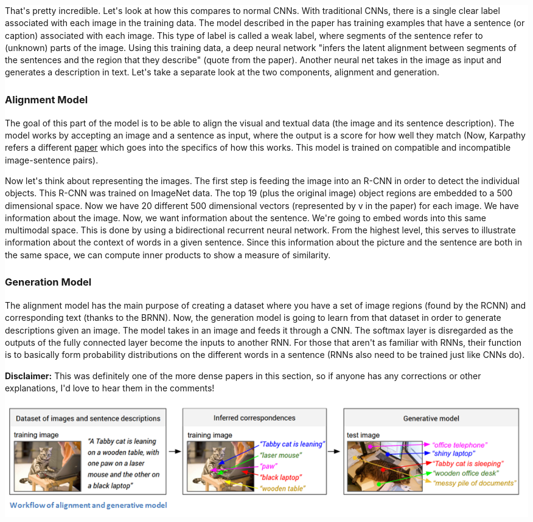That's pretty incredible. Let's look at how this compares to normal CNNs. With
traditional CNNs, there is a single clear label associated with each image in
the training data. The model described in the paper has training examples that
have a sentence (or caption) associated with each image. This type of label is
called a weak label, where segments of the sentence refer to (unknown) parts of
the image. Using this training data, a deep neural network "infers the latent
alignment between segments of the sentences and the region that they describe"
(quote from the paper). Another neural net takes in the image as input and
generates a description in text. Let's take a separate look at the two
components, alignment and generation.

### Alignment Model

The goal of this part of the model is to be able to align the visual and textual
data (the image and its sentence description). The model works by accepting an
image and a sentence as input, where the output is a score for how well they
match (Now, Karpathy refers a different
[paper](https://arxiv.org/pdf/1406.5679v1.pdf) which goes into the specifics of
how this works. This model is trained on compatible and incompatible
image-sentence pairs).

Now let's think about representing the images. The first step is feeding the
image into an R-CNN in order to detect the individual objects. This R-CNN was
trained on ImageNet data. The top 19 (plus the original image) object regions
are embedded to a 500 dimensional space. Now we have 20 different 500
dimensional vectors (represented by v in the paper) for each image. We have
information about the image. Now, we want information about the sentence. We're
going to embed words into this same multimodal space. This is done by using a
bidirectional recurrent neural network. From the highest level, this serves to
illustrate information about the context of words in a given sentence. Since
this information about the picture and the sentence are both in the same space,
we can compute inner products to show a measure of similarity.

### Generation Model

The alignment model has the main purpose of creating a dataset where you have a
set of image regions (found by the RCNN) and corresponding text (thanks to the
BRNN). Now, the generation model is going to learn from that dataset in order to
generate descriptions given an image. The model takes in an image and feeds it
through a CNN. The softmax layer is disregarded as the outputs of the fully
connected layer become the inputs to another RNN. For those that aren't as
familiar with RNNs, their function is to basically form probability
distributions on the different words in a sentence (RNNs also need to be trained
just like CNNs do).

**Disclaimer:** This was definitely one of the more dense papers in this
section, so if anyone has any corrections or other explanations, I'd love to
hear them in the comments!

![Image Description 그림 2](/assets/GeneratingImageDescriptions.png)
